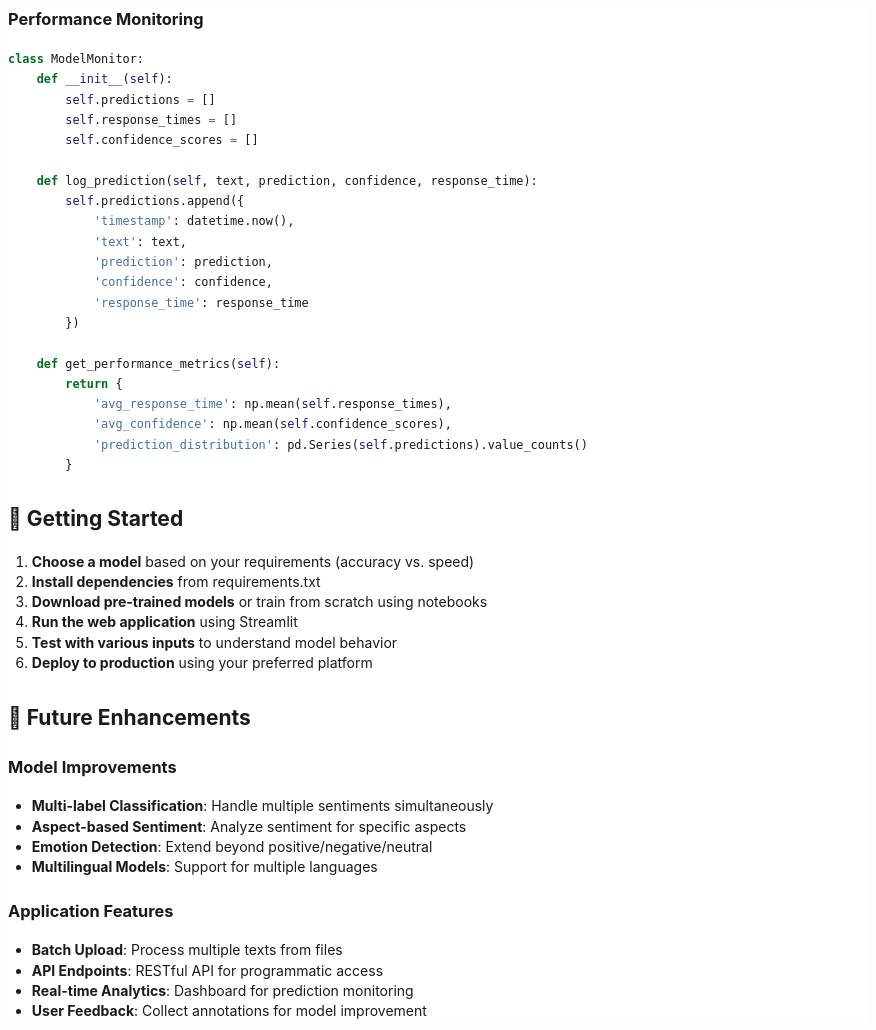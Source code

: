 ```python
```

### Performance Monitoring
```python
class ModelMonitor:
    def __init__(self):
        self.predictions = []
        self.response_times = []
        self.confidence_scores = []
    
    def log_prediction(self, text, prediction, confidence, response_time):
        self.predictions.append({
            'timestamp': datetime.now(),
            'text': text,
            'prediction': prediction,
            'confidence': confidence,
            'response_time': response_time
        })
    
    def get_performance_metrics(self):
        return {
            'avg_response_time': np.mean(self.response_times),
            'avg_confidence': np.mean(self.confidence_scores),
            'prediction_distribution': pd.Series(self.predictions).value_counts()
        }
```

## 🚀 Getting Started

1. **Choose a model** based on your requirements (accuracy vs. speed)
2. **Install dependencies** from requirements.txt
3. **Download pre-trained models** or train from scratch using notebooks
4. **Run the web application** using Streamlit
5. **Test with various inputs** to understand model behavior
6. **Deploy to production** using your preferred platform

## 🔬 Future Enhancements

### Model Improvements
- **Multi-label Classification**: Handle multiple sentiments simultaneously
- **Aspect-based Sentiment**: Analyze sentiment for specific aspects
- **Emotion Detection**: Extend beyond positive/negative/neutral
- **Multilingual Models**: Support for multiple languages

### Application Features
- **Batch Upload**: Process multiple texts from files
- **API Endpoints**: RESTful API for programmatic access
- **Real-time Analytics**: Dashboard for prediction monitoring
- **User Feedback**: Collect annotations for model improvement
